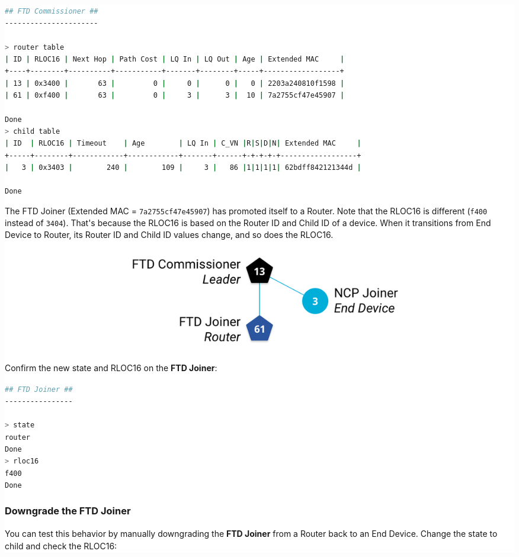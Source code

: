``` sh
## FTD Commissioner ##
----------------------

> router table
| ID | RLOC16 | Next Hop | Path Cost | LQ In | LQ Out | Age | Extended MAC     |
+----+--------+----------+-----------+-------+--------+-----+------------------+
| 13 | 0x3400 |       63 |         0 |     0 |      0 |   0 | 2203a240810f1598 |
| 61 | 0xf400 |       63 |         0 |     3 |      3 |  10 | 7a2755cf47e45907 |

Done
> child table
| ID  | RLOC16 | Timeout    | Age        | LQ In | C_VN |R|S|D|N| Extended MAC     |
+-----+--------+------------+------------+-------+------+-+-+-+-+------------------+
|   3 | 0x3403 |        240 |        109 |     3 |   86 |1|1|1|1| 62bdff842121344d |

Done
```

The FTD Joiner (Extended MAC = `7a2755cf47e45907`) has promoted itself to a Router. Note that the RLOC16 is different (`f400` instead of `3404`). That's because the RLOC16 is based on the Router ID and Child ID of a device. When it transitions from End Device to Router, its Router ID and Child ID values change, and so does the RLOC16.

![](images/promoting_end_to_router.png)

Confirm the new state and RLOC16 on the **FTD Joiner**:

``` sh
## FTD Joiner ##
----------------

> state
router
Done
> rloc16
f400
Done
```

### Downgrade the FTD Joiner

You can test this behavior by manually downgrading the **FTD Joiner** from a Router back to an End Device. Change the state to child and check the RLOC16:

